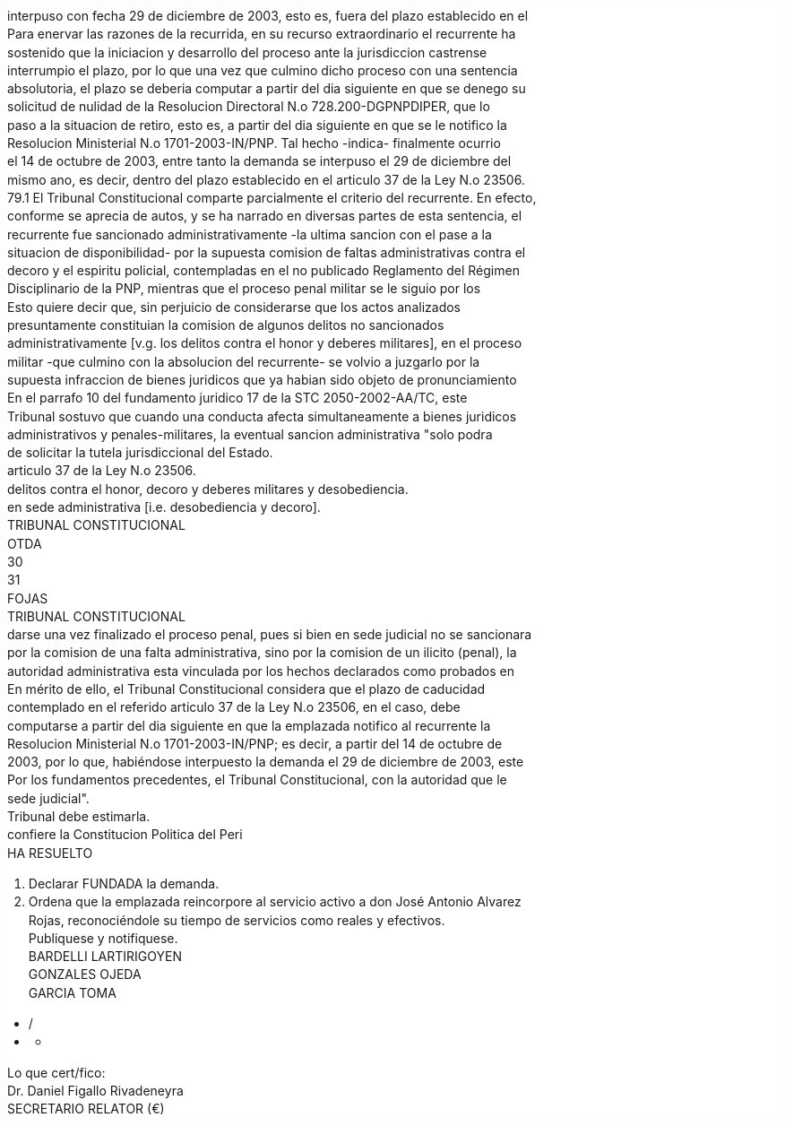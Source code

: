 interpuso con fecha 29 de diciembre de 2003, esto es, fuera del plazo establecido en el  
Para enervar las razones de la recurrida, en su recurso extraordinario el recurrente ha  
sostenido que la iniciacion y desarrollo del proceso ante la jurisdiccion castrense  
interrumpio el plazo, por lo que una vez que culmino dicho proceso con una sentencia  
absolutoria, el plazo se deberia computar a partir del dia siguiente en que se denego su  
solicitud de nulidad de la Resolucion Directoral N.o 728.200-DGPNPDIPER, que lo  
paso a la situacion de retiro, esto es, a partir del dia siguiente en que se le notifico la  
Resolucion Ministerial N.o 1701-2003-IN/PNP. Tal hecho -indica- finalmente ocurrio  
el 14 de octubre de 2003, entre tanto la demanda se interpuso el 29 de diciembre del  
mismo ano, es decir, dentro del plazo establecido en el articulo 37 de la Ley N.o 23506.  
79.1 El Tribunal Constitucional comparte parcialmente el criterio del recurrente. En efecto,  
conforme se aprecia de autos, y se ha narrado en diversas partes de esta sentencia, el  
recurrente fue sancionado administrativamente -la ultima sancion con el pase a la  
situacion de disponibilidad- por la supuesta comision de faltas administrativas contra el  
decoro y el espiritu policial, contempladas en el no publicado Reglamento del Régimen  
Disciplinario de la PNP, mientras que el proceso penal militar se le siguio por los  
Esto quiere decir que, sin perjuicio de considerarse que los actos analizados  
presuntamente constituian la comision de algunos delitos no sancionados  
administrativamente [v.g. los delitos contra el honor y deberes militares], en el proceso  
militar -que culmino con la absolucion del recurrente- se volvio a juzgarlo por la  
supuesta infraccion de bienes juridicos que ya habian sido objeto de pronunciamiento  
En el parrafo 10 del fundamento juridico 17 de la STC 2050-2002-AA/TC, este  
Tribunal sostuvo que cuando una conducta afecta simultaneamente a bienes juridicos  
administrativos y penales-militares, la eventual sancion administrativa "solo podra  
de solicitar la tutela jurisdiccional del Estado.  
articulo 37 de la Ley N.o 23506.  
delitos contra el honor, decoro y deberes militares y desobediencia.  
en sede administrativa [i.e. desobediencia y decoro].  
TRIBUNAL CONSTITUCIONAL  
OTDA  
30  
31  
FOJAS  
TRIBUNAL CONSTITUCIONAL  
darse una vez finalizado el proceso penal, pues si bien en sede judicial no se sancionara  
por la comision de una falta administrativa, sino por la comision de un ilicito (penal), la  
autoridad administrativa esta vinculada por los hechos declarados como probados en  
En mérito de ello, el Tribunal Constitucional considera que el plazo de caducidad  
contemplado en el referido articulo 37 de la Ley N.o 23506, en el caso, debe  
computarse a partir del dia siguiente en que la emplazada notifico al recurrente la  
Resolucion Ministerial N.o 1701-2003-IN/PNP; es decir, a partir del 14 de octubre de  
2003, por lo que, habiéndose interpuesto la demanda el 29 de diciembre de 2003, este  
Por los fundamentos precedentes, el Tribunal Constitucional, con la autoridad que le  
sede judicial".  
Tribunal debe estimarla.  
confiere la Constitucion Politica del Peri  
HA RESUELTO  
1. Declarar FUNDADA la demanda.  
2. Ordena que la emplazada reincorpore al servicio activo a don José Antonio Alvarez  
Rojas, reconociéndole su tiempo de servicios como reales y efectivos.  
Publiquese y notifiquese.  
BARDELLI LARTIRIGOYEN  
GONZALES OJEDA  
GARCIA TOMA  
- /  
 - -  
Lo que cert/fico:  
Dr. Daniel Figallo Rivadeneyra  
SECRETARIO RELATOR (€)